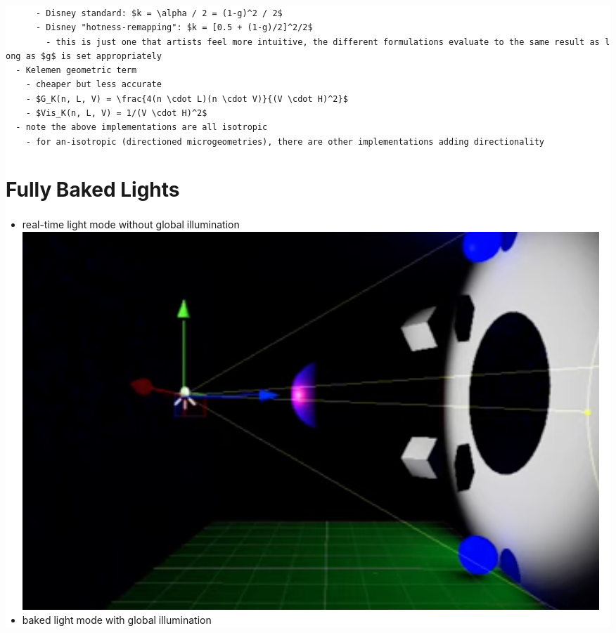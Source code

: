           - Disney standard: $k = \alpha / 2 = (1-g)^2 / 2$
          - Disney "hotness-remapping": $k = [0.5 + (1-g)/2]^2/2$
            - this is just one that artists feel more intuitive, the different formulations evaluate to the same result as long as $g$ is set appropriately
      - Kelemen geometric term
        - cheaper but less accurate
        - $G_K(n, L, V) = \frac{4(n \cdot L)(n \cdot V)}{(V \cdot H)^2}$
        - $Vis_K(n, L, V) = 1/(V \cdot H)^2$
      - note the above implementations are all isotropic
        - for an-isotropic (directioned microgeometries), there are other implementations adding directionality

# Fully Baked Lights
- real-time light mode without global illumination
  ![](../res/ECE4795/30.2.png)
- baked light mode with global illumination